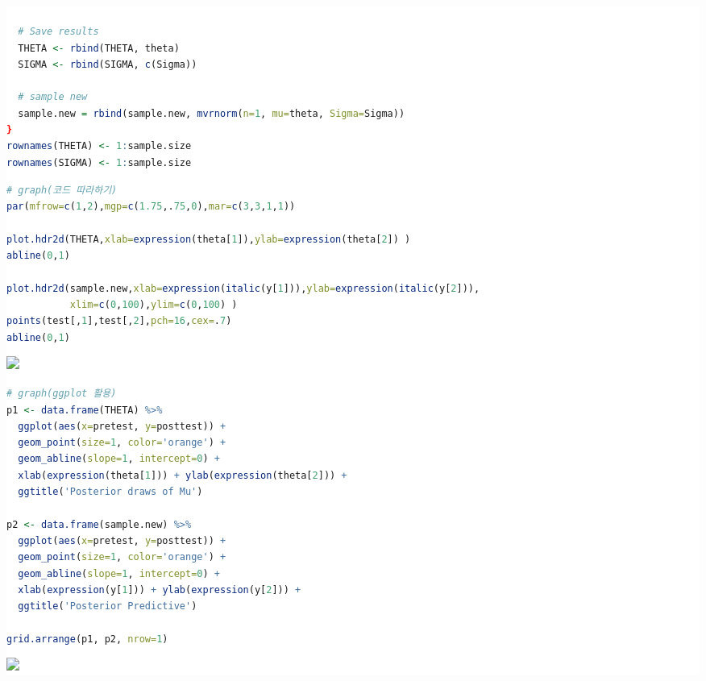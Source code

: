 ```r
  
  # Save results
  THETA <- rbind(THETA, theta)
  SIGMA <- rbind(SIGMA, c(Sigma))
  
  # sample new
  sample.new = rbind(sample.new, mvrnorm(n=1, mu=theta, Sigma=Sigma))
}
rownames(THETA) <- 1:sample.size
rownames(SIGMA) <- 1:sample.size
```


```r
# graph(코드 따라하기)
par(mfrow=c(1,2),mgp=c(1.75,.75,0),mar=c(3,3,1,1))

plot.hdr2d(THETA,xlab=expression(theta[1]),ylab=expression(theta[2]) )
abline(0,1)

plot.hdr2d(sample.new,xlab=expression(italic(y[1])),ylab=expression(italic(y[2])), 
           xlim=c(0,100),ylim=c(0,100) )
points(test[,1],test[,2],pch=16,cex=.7)
abline(0,1)
```

<img src="/ko/posts/Statistics/Bayesian/fcb07_files/figure-html/graph-1.png" width="672" />


```r
# graph(ggplot 활용)
p1 <- data.frame(THETA) %>% 
  ggplot(aes(x=pretest, y=posttest)) +
  geom_point(size=1, color='orange') +
  geom_abline(slope=1, intercept=0) +
  xlab(expression(theta[1])) + ylab(expression(theta[2])) +
  ggtitle('Posterior draws of Mu')

p2 <- data.frame(sample.new) %>% 
  ggplot(aes(x=pretest, y=posttest)) +
  geom_point(size=1, color='orange') +
  geom_abline(slope=1, intercept=0) +
  xlab(expression(y[1])) + ylab(expression(y[2])) +
  ggtitle('Posterior Predictive')

grid.arrange(p1, p2, nrow=1)
```

<img src="/ko/posts/Statistics/Bayesian/fcb07_files/figure-html/graph2-1.png" width="672" />
